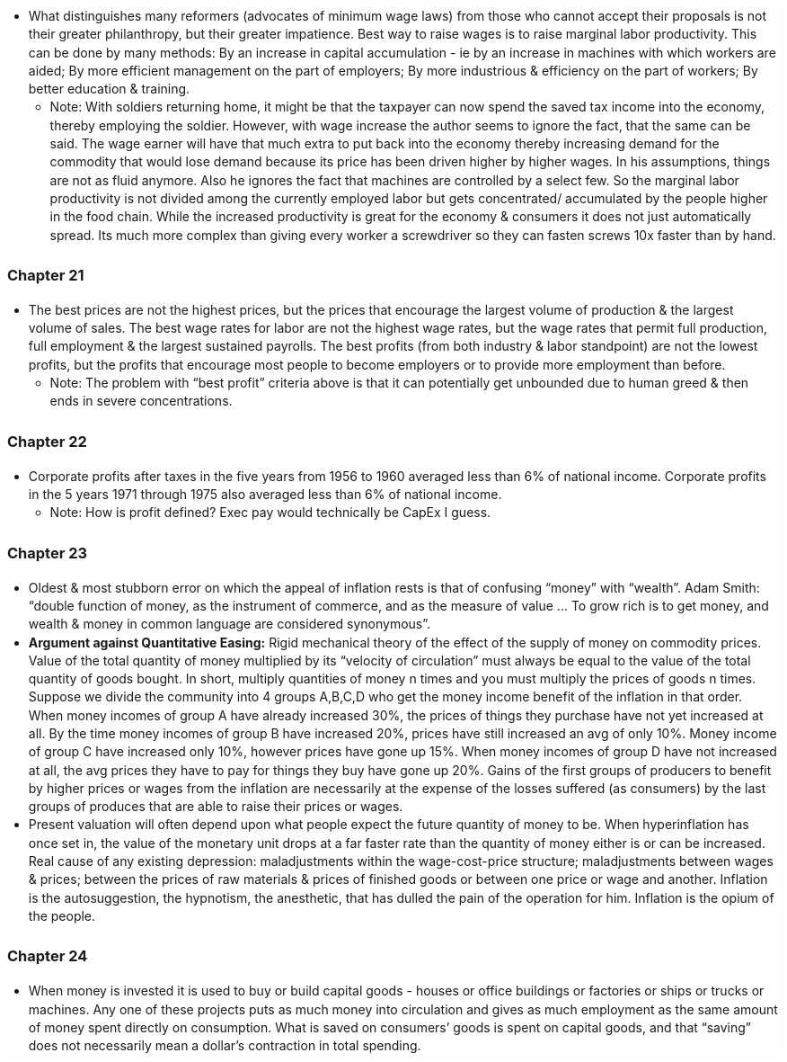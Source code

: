 - What distinguishes many reformers (advocates of minimum wage laws) from those who cannot accept their proposals is not their greater philanthropy, but their greater impatience.
  Best way to raise wages is to raise marginal labor productivity. This can be done by many methods: By an increase in capital accumulation - ie by an increase in machines with which workers are aided; By more efficient management on the part of employers; By more industrious & efficiency on the part of workers; By better education & training.
    - Note: With soldiers returning home, it might be that the taxpayer can now spend the saved tax income into the economy, thereby employing the soldier. However, with wage increase the author seems to ignore the fact, that the same can be said. The wage earner will have that much extra to put back into the economy thereby increasing demand for the commodity that would lose demand because its price has been driven higher by higher wages. In his assumptions, things are not as fluid anymore.
      Also he ignores the fact that machines are controlled by a select few. So the marginal labor productivity is not divided among the currently employed labor but gets concentrated/ accumulated by the people higher in the food chain. While the increased productivity is great for the economy & consumers it does not just automatically spread. Its much more complex than giving every worker a screwdriver so they can fasten screws 10x faster than by hand.
### Chapter 21
- The best prices are not the highest prices, but the prices that encourage the largest volume of production & the largest volume of sales. The best wage rates for labor are not the highest wage rates, but the wage rates that permit full production, full employment & the largest sustained payrolls. The best profits (from both industry & labor standpoint) are not the lowest profits, but the profits that encourage most people to become employers or to provide more employment than before.
    - Note: The problem with “best profit” criteria above is that it can potentially get unbounded due to human greed & then ends in severe concentrations.
### Chapter 22
- Corporate profits after taxes in the five years from 1956 to 1960 averaged less than 6% of national income. Corporate profits in the 5 years 1971 through 1975 also averaged less than 6% of national income.
    - Note: How is profit defined? Exec pay would technically be CapEx I guess.
### Chapter 23
- Oldest & most stubborn error on which the appeal of inflation rests is that of confusing “money” with “wealth”.
  Adam Smith: “double function of money, as the instrument of commerce, and as the measure of value ... To grow rich is to get money, and wealth & money in common language are considered synonymous”.
- **Argument against Quantitative Easing:**
  Rigid mechanical theory of the effect of the supply of money on commodity prices. Value of the total quantity of money multiplied by its “velocity of circulation” must always be equal to the value of the total quantity of goods bought. In short, multiply quantities of money n times and you must multiply the prices of goods n times.
  Suppose we divide the community into 4 groups A,B,C,D who get the money income benefit of the inflation in that order. When money incomes of group A have already increased 30%, the prices of things they purchase have not yet increased at all. By the time money incomes of group B have increased 20%, prices have still increased an avg of only 10%. Money income of group C have increased only 10%, however prices have gone up 15%. When money incomes of group D have not increased at all, the avg prices they have to pay for things they buy have gone up 20%. Gains of the first groups of producers to benefit by higher prices or wages from the inflation are necessarily at the expense of the losses suffered (as consumers) by the last groups of produces that are able to raise their prices or wages.
- Present valuation will often depend upon what people expect the future quantity of money to be. When hyperinflation has once set in, the value of the monetary unit drops at a far faster rate than the quantity of money either is or can be increased.
  Real cause of any existing depression: maladjustments within the wage-cost-price structure; maladjustments between wages & prices; between the prices of raw materials & prices of finished goods or between one price or wage and another.
  Inflation is the autosuggestion, the hypnotism, the anesthetic, that has dulled the pain of the operation for him. Inflation is the opium of the people.
### Chapter 24
- When money is invested it is used to buy or build capital goods - houses or office buildings or factories or ships or trucks or machines. Any one of these projects puts as much money into circulation and gives as much employment as the same amount of money spent directly on consumption.
  What is saved on consumers’ goods is spent on capital goods, and that “saving” does not necessarily mean a dollar’s contraction in total spending.